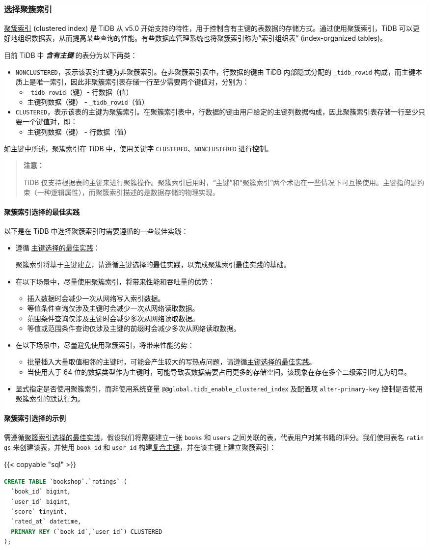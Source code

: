 ### 选择聚簇索引

[聚簇索引](https://docs.pingcap.com/zh/tidb/stable/clustered-indexes) (clustered index) 是 TiDB 从 v5.0 开始支持的特性，用于控制含有主键的表数据的存储方式。通过使用聚簇索引，TiDB 可以更好地组织数据表，从而提高某些查询的性能。有些数据库管理系统也将聚簇索引称为“索引组织表” (index-organized tables)。

目前 TiDB 中 **_含有主键_** 的表分为以下两类：

- `NONCLUSTERED`，表示该表的主键为非聚簇索引。在非聚簇索引表中，行数据的键由 TiDB 内部隐式分配的 `_tidb_rowid` 构成，而主键本质上是唯一索引，因此非聚簇索引表存储一行至少需要两个键值对，分别为：
    - `_tidb_rowid`（键）- 行数据（值）
    - 主键列数据（键） - `_tidb_rowid`（值）
- `CLUSTERED`，表示该表的主键为聚簇索引。在聚簇索引表中，行数据的键由用户给定的主键列数据构成，因此聚簇索引表存储一行至少只要一个键值对，即：
    - 主键列数据（键） - 行数据（值）

如[主键](#选择主键)中所述，聚簇索引在 TiDB 中，使用关键字 `CLUSTERED`、`NONCLUSTERED` 进行控制。

> **注意：**
>
> TiDB 仅支持根据表的主键来进行聚簇操作。聚簇索引启用时，“主键”和“聚簇索引”两个术语在一些情况下可互换使用。主键指的是约束（一种逻辑属性），而聚簇索引描述的是数据存储的物理实现。

#### 聚簇索引选择的最佳实践

以下是在 TiDB 中选择聚簇索引时需要遵循的一些最佳实践：

- 遵循 [主键选择的最佳实践](#主键选择的最佳实践)：

    聚簇索引将基于主键建立，请遵循主键选择的最佳实践，以完成聚簇索引最佳实践的基础。

- 在以下场景中，尽量使用聚簇索引，将带来性能和吞吐量的优势：

    - 插入数据时会减少一次从网络写入索引数据。
    - 等值条件查询仅涉及主键时会减少一次从网络读取数据。
    - 范围条件查询仅涉及主键时会减少多次从网络读取数据。
    - 等值或范围条件查询仅涉及主键的前缀时会减少多次从网络读取数据。

- 在以下场景中，尽量避免使用聚簇索引，将带来性能劣势：

    - 批量插入大量取值相邻的主键时，可能会产生较大的写热点问题，请遵循[主键选择的最佳实践](#主键选择的最佳实践)。
    - 当使用大于 64 位的数据类型作为主键时，可能导致表数据需要占用更多的存储空间。该现象在存在多个二级索引时尤为明显。

- 显式指定是否使用聚簇索引，而非使用系统变量 `@@global.tidb_enable_clustered_index` 及配置项 `alter-primary-key` 控制是否使用[聚簇索引的默认行为](https://docs.pingcap.com/zh/tidb/stable/clustered-indexes#%E5%88%9B%E5%BB%BA%E8%81%9A%E7%B0%87%E7%B4%A2%E5%BC%95%E8%A1%A8)。

#### 聚簇索引选择的示例

需遵循[聚簇索引选择的最佳实践](#聚簇索引选择的最佳实践)，假设我们将需要建立一张 `books` 和 `users` 之间关联的表，代表用户对某书籍的评分。我们使用表名 `ratings` 来创建该表，并使用 `book_id` 和 `user_id` 构建[复合主键](https://docs.pingcap.com/zh/tidb/stable/constraints#%E4%B8%BB%E9%94%AE%E7%BA%A6%E6%9D%9F)，并在该主键上建立聚簇索引：

{{< copyable "sql" >}}

```sql
CREATE TABLE `bookshop`.`ratings` (
  `book_id` bigint,
  `user_id` bigint,
  `score` tinyint,
  `rated_at` datetime,
  PRIMARY KEY (`book_id`,`user_id`) CLUSTERED
);
```
